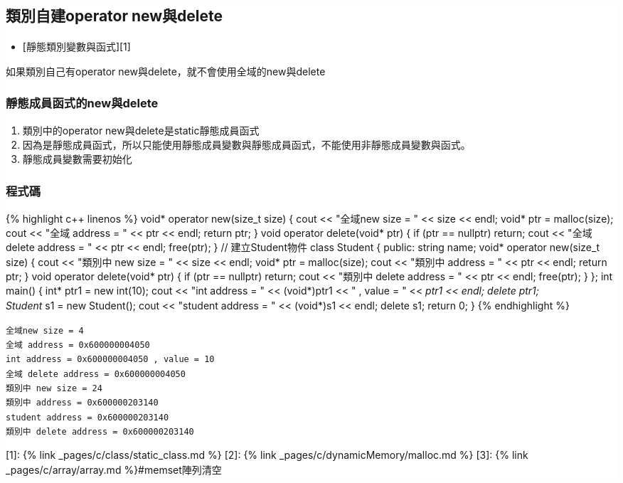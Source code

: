 ## 類別自建operator new與delete

- [靜態類別變數與函式][1]

如果類別自己有operator new與delete，就不會使用全域的new與delete

### 靜態成員函式的new與delete
1. 類別中的operator new與delete是static靜態成員函式
2. 因為是靜態成員函式，所以只能使用靜態成員變數與靜態成員函式，不能使用非靜態成員變數與函式。
3. 靜態成員變數需要初始化

### 程式碼
{% highlight c++ linenos %}
void* operator new(size_t size) {
  cout << "全域new size = " << size << endl;
  void* ptr = malloc(size);
  cout << "全域 address = " << ptr << endl;
  return ptr;
}
void operator delete(void* ptr) {
  if (ptr == nullptr) return;
  cout << "全域 delete address = " << ptr << endl;
  free(ptr);
}
// 建立Student物件
class Student {
 public:
  string name;
  void* operator new(size_t size) {
    cout << "類別中 new size = " << size << endl;
    void* ptr = malloc(size);
    cout << "類別中 address = " << ptr << endl;
    return ptr;
  }
  void operator delete(void* ptr) {
    if (ptr == nullptr) return;
    cout << "類別中 delete address = " << ptr << endl;
    free(ptr);
  }
};
int main() {
  int* ptr1 = new int(10);
  cout << "int address = " << (void*)ptr1 << " , value = " << *ptr1 << endl;
  delete ptr1;  
  Student* s1 = new Student();
  cout << "student address = " << (void*)s1 << endl;
  delete s1;
  return 0;
}
{% endhighlight %}
```
全域new size = 4
全域 address = 0x600000004050
int address = 0x600000004050 , value = 10
全域 delete address = 0x600000004050
類別中 new size = 24
類別中 address = 0x600000203140
student address = 0x600000203140
類別中 delete address = 0x600000203140
```


[1]: {% link _pages/c/class/static_class.md %}
[2]: {% link _pages/c/dynamicMemory/malloc.md %}
[3]: {% link _pages/c/array/array.md %}#memset陣列清空